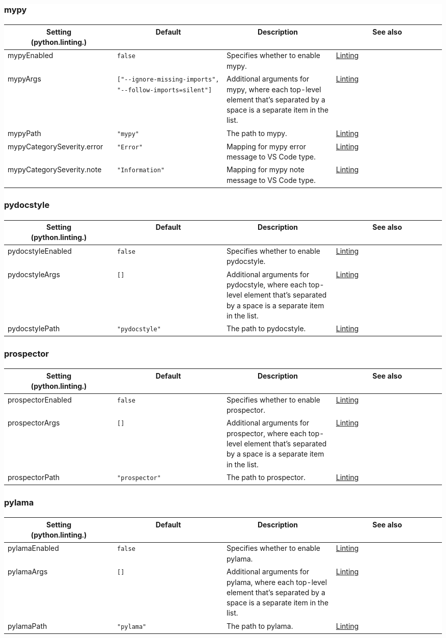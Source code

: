 ### mypy

<table><colgroup><col style="width: 25%" /><col style="width: 25%" /><col style="width: 25%" /><col style="width: 25%" /></colgroup><thead><tr class="header"><th>Setting<br />
(python.linting.)</th><th>Default</th><th>Description</th><th>See also</th></tr></thead><tbody><tr class="odd"><td>mypyEnabled</td><td><code>false</code></td><td>Specifies whether to enable mypy.</td><td><a href="/docs/python/linting.md">Linting</a></td></tr><tr class="even"><td>mypyArgs</td><td><code>["--ignore-missing-imports", "--follow-imports=silent"]</code></td><td>Additional arguments for mypy, where each top-level element that’s separated by a space is a separate item in the list.</td><td><a href="/docs/python/linting.md">Linting</a></td></tr><tr class="odd"><td>mypyPath</td><td><code>"mypy"</code></td><td>The path to mypy.</td><td><a href="/docs/python/linting.md">Linting</a></td></tr><tr class="even"><td>mypyCategorySeverity.error</td><td><code>"Error"</code></td><td>Mapping for mypy error message to VS Code type.</td><td><a href="/docs/python/linting.md">Linting</a></td></tr><tr class="odd"><td>mypyCategorySeverity.note</td><td><code>"Information"</code></td><td>Mapping for mypy note message to VS Code type.</td><td><a href="/docs/python/linting.md">Linting</a></td></tr></tbody></table>

### pydocstyle

<table><colgroup><col style="width: 25%" /><col style="width: 25%" /><col style="width: 25%" /><col style="width: 25%" /></colgroup><thead><tr class="header"><th>Setting<br />
(python.linting.)</th><th>Default</th><th>Description</th><th>See also</th></tr></thead><tbody><tr class="odd"><td>pydocstyleEnabled</td><td><code>false</code></td><td>Specifies whether to enable pydocstyle.</td><td><a href="/docs/python/linting.md">Linting</a></td></tr><tr class="even"><td>pydocstyleArgs</td><td><code>[]</code></td><td>Additional arguments for pydocstyle, where each top-level element that’s separated by a space is a separate item in the list.</td><td><a href="/docs/python/linting.md">Linting</a></td></tr><tr class="odd"><td>pydocstylePath</td><td><code>"pydocstyle"</code></td><td>The path to pydocstyle.</td><td><a href="/docs/python/linting.md">Linting</a></td></tr></tbody></table>

### prospector

<table><colgroup><col style="width: 25%" /><col style="width: 25%" /><col style="width: 25%" /><col style="width: 25%" /></colgroup><thead><tr class="header"><th>Setting<br />
(python.linting.)</th><th>Default</th><th>Description</th><th>See also</th></tr></thead><tbody><tr class="odd"><td>prospectorEnabled</td><td><code>false</code></td><td>Specifies whether to enable prospector.</td><td><a href="/docs/python/linting.md">Linting</a></td></tr><tr class="even"><td>prospectorArgs</td><td><code>[]</code></td><td>Additional arguments for prospector, where each top-level element that’s separated by a space is a separate item in the list.</td><td><a href="/docs/python/linting.md">Linting</a></td></tr><tr class="odd"><td>prospectorPath</td><td><code>"prospector"</code></td><td>The path to prospector.</td><td><a href="/docs/python/linting.md">Linting</a></td></tr></tbody></table>

### pylama

<table><colgroup><col style="width: 25%" /><col style="width: 25%" /><col style="width: 25%" /><col style="width: 25%" /></colgroup><thead><tr class="header"><th>Setting<br />
(python.linting.)</th><th>Default</th><th>Description</th><th>See also</th></tr></thead><tbody><tr class="odd"><td>pylamaEnabled</td><td><code>false</code></td><td>Specifies whether to enable pylama.</td><td><a href="/docs/python/linting.md">Linting</a></td></tr><tr class="even"><td>pylamaArgs</td><td><code>[]</code></td><td>Additional arguments for pylama, where each top-level element that’s separated by a space is a separate item in the list.</td><td><a href="/docs/python/linting.md">Linting</a></td></tr><tr class="odd"><td>pylamaPath</td><td><code>"pylama"</code></td><td>The path to pylama.</td><td><a href="/docs/python/linting.md">Linting</a></td></tr></tbody></table>
